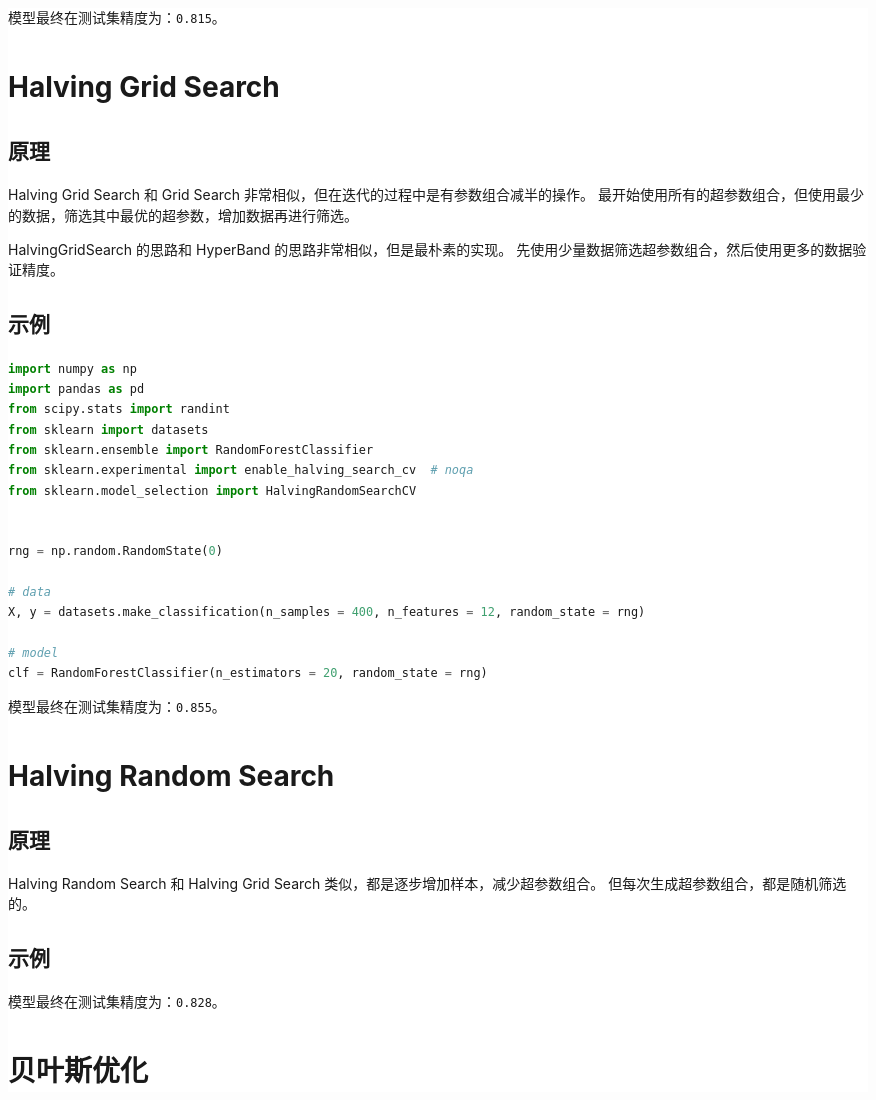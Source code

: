 模型最终在测试集精度为：`0.815`。

# Halving Grid Search

## 原理

Halving Grid Search 和 Grid Search 非常相似，但在迭代的过程中是有参数组合减半的操作。
最开始使用所有的超参数组合，但使用最少的数据，筛选其中最优的超参数，增加数据再进行筛选。

HalvingGridSearch 的思路和 HyperBand 的思路非常相似，但是最朴素的实现。
先使用少量数据筛选超参数组合，然后使用更多的数据验证精度。

## 示例

```python
import numpy as np
import pandas as pd
from scipy.stats import randint
from sklearn import datasets
from sklearn.ensemble import RandomForestClassifier
from sklearn.experimental import enable_halving_search_cv  # noqa
from sklearn.model_selection import HalvingRandomSearchCV


rng = np.random.RandomState(0)

# data
X, y = datasets.make_classification(n_samples = 400, n_features = 12, random_state = rng)

# model
clf = RandomForestClassifier(n_estimators = 20, random_state = rng)
```

模型最终在测试集精度为：`0.855`。

# Halving Random Search

## 原理

Halving Random Search 和 Halving Grid Search 类似，都是逐步增加样本，减少超参数组合。
但每次生成超参数组合，都是随机筛选的。

## 示例

```python

```

模型最终在测试集精度为：`0.828`。

# 贝叶斯优化

